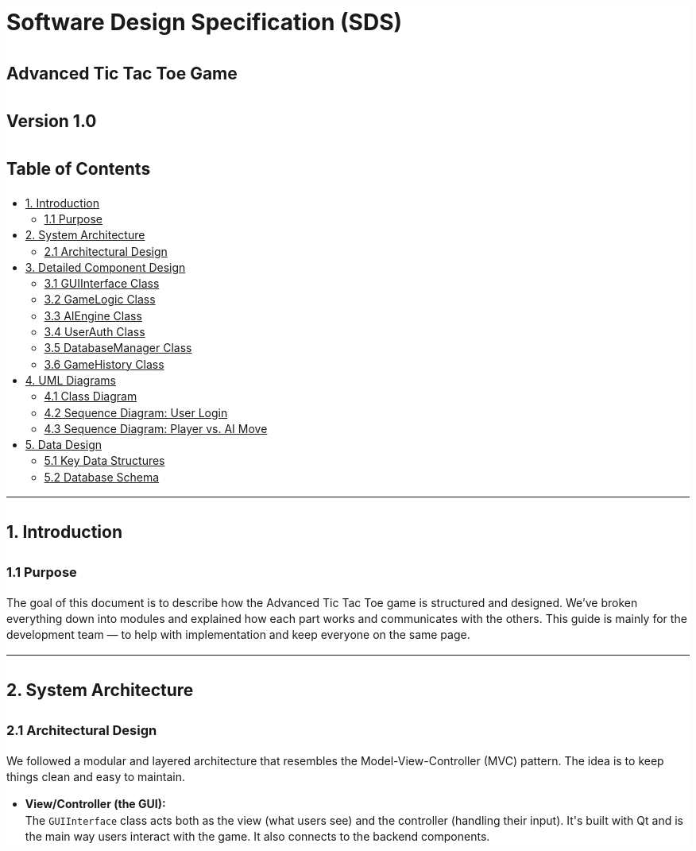 # Software Design Specification (SDS)  
## Advanced Tic Tac Toe Game  

**Version 1.0**
---

## Table of Contents  
- [1. Introduction](#1-introduction)  
  - [1.1 Purpose](#11-purpose)  
- [2. System Architecture](#2-system-architecture)  
  - [2.1 Architectural Design](#21-architectural-design)  
- [3. Detailed Component Design](#3-detailed-component-design)  
  - [3.1 GUIInterface Class](#31-guiinterface-class)  
  - [3.2 GameLogic Class](#32-gamelogic-class)  
  - [3.3 AIEngine Class](#33-aiengine-class)  
  - [3.4 UserAuth Class](#34-userauth-class)  
  - [3.5 DatabaseManager Class](#35-databasemanager-class)  
  - [3.6 GameHistory Class](#36-gamehistory-class)  
- [4. UML Diagrams](#4-uml-diagrams)  
  - [4.1 Class Diagram](#41-class-diagram)  
  - [4.2 Sequence Diagram: User Login](#42-sequence-diagram-user-login)  
  - [4.3 Sequence Diagram: Player vs. AI Move](#43-sequence-diagram-player-vs-ai-move)  
- [5. Data Design](#5-data-design)  
  - [5.1 Key Data Structures](#51-key-data-structures)  
  - [5.2 Database Schema](#52-database-schema)  

---

## 1. Introduction

### 1.1 Purpose  
The goal of this document is to describe how the Advanced Tic Tac Toe game is structured and designed. We’ve broken everything down into modules and explained how each part works and communicates with the others. This guide is mainly for the development team — to help with implementation and keep everyone on the same page.

---

## 2. System Architecture

### 2.1 Architectural Design  
We followed a modular and layered architecture that resembles the Model-View-Controller (MVC) pattern. The idea is to keep things clean and easy to maintain.

- **View/Controller (the GUI):**  
  The `GUIInterface` class acts both as the view (what users see) and the controller (handling their input). It's built with Qt and is the main way users interact with the game. It also connects to the backend components.
